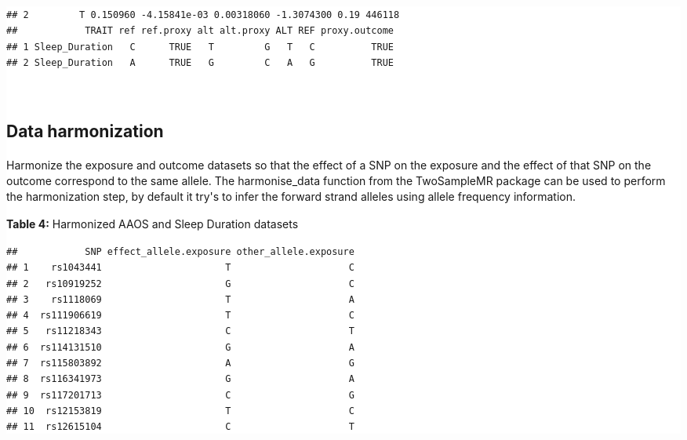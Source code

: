     ## 2         T 0.150960 -4.15841e-03 0.00318060 -1.3074300 0.19 446118
    ##            TRAIT ref ref.proxy alt alt.proxy ALT REF proxy.outcome
    ## 1 Sleep_Duration   C      TRUE   T         G   T   C          TRUE
    ## 2 Sleep_Duration   A      TRUE   G         C   A   G          TRUE

<br>

Data harmonization
------------------

Harmonize the exposure and outcome datasets so that the effect of a SNP
on the exposure and the effect of that SNP on the outcome correspond to
the same allele. The harmonise\_data function from the TwoSampleMR
package can be used to perform the harmonization step, by default it
try's to infer the forward strand alleles using allele frequency
information. <br>

**Table 4:** Harmonized AAOS and Sleep Duration datasets

    ##            SNP effect_allele.exposure other_allele.exposure
    ## 1    rs1043441                      T                     C
    ## 2   rs10919252                      G                     C
    ## 3    rs1118069                      T                     A
    ## 4  rs111906619                      T                     C
    ## 5   rs11218343                      C                     T
    ## 6  rs114131510                      G                     A
    ## 7  rs115803892                      A                     G
    ## 8  rs116341973                      G                     A
    ## 9  rs117201713                      C                     G
    ## 10  rs12153819                      T                     C
    ## 11  rs12615104                      C                     T